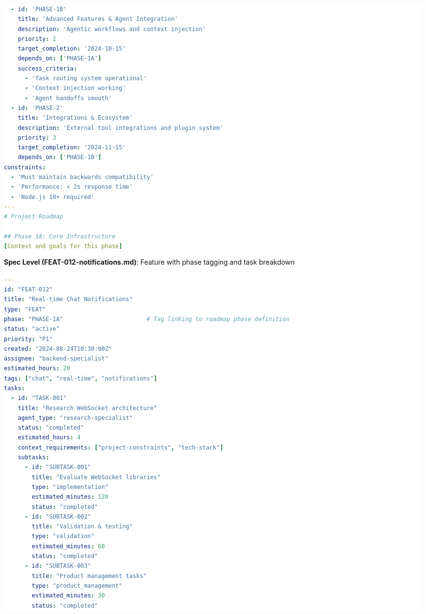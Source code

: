 ```yaml
  - id: 'PHASE-1B'
    title: 'Advanced Features & Agent Integration'
    description: 'Agentic workflows and context injection'
    priority: 2
    target_completion: '2024-10-15'
    depends_on: ['PHASE-1A']
    success_criteria:
      - 'Task routing system operational'
      - 'Context injection working'
      - 'Agent handoffs smooth'
  - id: 'PHASE-2'
    title: 'Integrations & Ecosystem'
    description: 'External tool integrations and plugin system'
    priority: 3
    target_completion: '2024-11-15'
    depends_on: ['PHASE-1B']
constraints:
  - 'Must maintain backwards compatibility'
  - 'Performance: < 2s response time'
  - 'Node.js 18+ required'
---
# Project Roadmap

## Phase 1A: Core Infrastructure
[Context and goals for this phase]
```

**Spec Level (FEAT-012-notifications.md)**: Feature with phase tagging and task breakdown

```yaml
---
id: "FEAT-012"
title: "Real-time Chat Notifications"
type: "FEAT"
phase: "PHASE-1A"                        # Tag linking to roadmap phase definition
status: "active"
priority: "P1"
created: "2024-08-24T10:30:00Z"
assignee: "backend-specialist"
estimated_hours: 20
tags: ["chat", "real-time", "notifications"]
tasks:
  - id: "TASK-001"
    title: "Research WebSocket architecture"
    agent_type: "research-specialist"
    status: "completed"
    estimated_hours: 4
    context_requirements: ["project-constraints", "tech-stack"]
    subtasks:
      - id: "SUBTASK-001"
        title: "Evaluate WebSocket libraries"
        type: "implementation"
        estimated_minutes: 120
        status: "completed"
      - id: "SUBTASK-002"
        title: "Validation & testing"
        type: "validation"
        estimated_minutes: 60
        status: "completed"
      - id: "SUBTASK-003"
        title: "Product management tasks"
        type: "product_management"
        estimated_minutes: 30
        status: "completed"
```
